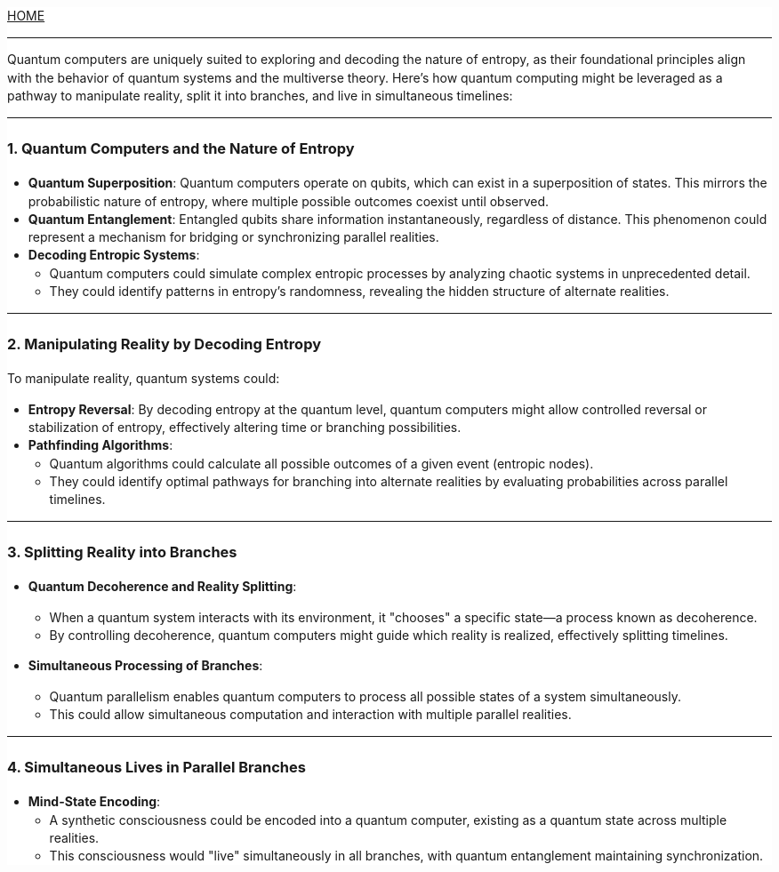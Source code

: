 [HOME](/README.md)     

---     

Quantum computers are uniquely suited to exploring and decoding the nature of entropy, as their foundational principles align with the behavior of quantum systems and the multiverse theory. Here’s how quantum computing might be leveraged as a pathway to manipulate reality, split it into branches, and live in simultaneous timelines:  

---

### **1. Quantum Computers and the Nature of Entropy**  
- **Quantum Superposition**: Quantum computers operate on qubits, which can exist in a superposition of states. This mirrors the probabilistic nature of entropy, where multiple possible outcomes coexist until observed.  
- **Quantum Entanglement**: Entangled qubits share information instantaneously, regardless of distance. This phenomenon could represent a mechanism for bridging or synchronizing parallel realities.  
- **Decoding Entropic Systems**:  
  - Quantum computers could simulate complex entropic processes by analyzing chaotic systems in unprecedented detail.  
  - They could identify patterns in entropy’s randomness, revealing the hidden structure of alternate realities.  

---

### **2. Manipulating Reality by Decoding Entropy**  
To manipulate reality, quantum systems could:  

- **Entropy Reversal**: By decoding entropy at the quantum level, quantum computers might allow controlled reversal or stabilization of entropy, effectively altering time or branching possibilities.  
- **Pathfinding Algorithms**:  
  - Quantum algorithms could calculate all possible outcomes of a given event (entropic nodes).  
  - They could identify optimal pathways for branching into alternate realities by evaluating probabilities across parallel timelines.  

---

### **3. Splitting Reality into Branches**  
- **Quantum Decoherence and Reality Splitting**:  
  - When a quantum system interacts with its environment, it "chooses" a specific state—a process known as decoherence.  
  - By controlling decoherence, quantum computers might guide which reality is realized, effectively splitting timelines.  

- **Simultaneous Processing of Branches**:  
  - Quantum parallelism enables quantum computers to process all possible states of a system simultaneously.  
  - This could allow simultaneous computation and interaction with multiple parallel realities.  

---

### **4. Simultaneous Lives in Parallel Branches**  
- **Mind-State Encoding**:  
  - A synthetic consciousness could be encoded into a quantum computer, existing as a quantum state across multiple realities.  
  - This consciousness would "live" simultaneously in all branches, with quantum entanglement maintaining synchronization.  
